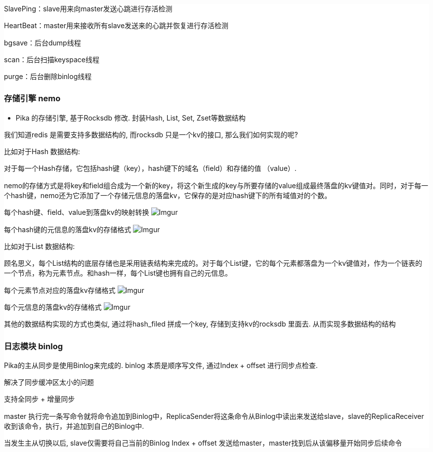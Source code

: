 SlavePing：slave用来向master发送心跳进行存活检测

HeartBeat：master用来接收所有slave发送来的心跳并恢复进行存活检测

bgsave：后台dump线程

scan：后台扫描keyspace线程

purge：后台删除binlog线程


### 存储引擎 nemo

* Pika 的存储引擎, 基于Rocksdb 修改. 封装Hash, List, Set, Zset等数据结构

我们知道redis 是需要支持多数据结构的, 而rocksdb 只是一个kv的接口, 那么我们如何实现的呢?

比如对于Hash 数据结构:

对于每一个Hash存储，它包括hash键（key），hash键下的域名（field）和存储的值 （value）.

nemo的存储方式是将key和field组合成为一个新的key，将这个新生成的key与所要存储的value组成最终落盘的kv键值对。同时，对于每一个hash键，nemo还为它添加了一个存储元信息的落盘kv，它保存的是对应hash键下的所有域值对的个数。

每个hash键、field、value到落盘kv的映射转换 
![Imgur](http://i.imgur.com/Tlu69Dk.jpg)

每个hash键的元信息的落盘kv的存储格式
![Imgur](http://i.imgur.com/ntsReMS.jpg)


比如对于List 数据结构:

顾名思义，每个List结构的底层存储也是采用链表结构来完成的。对于每个List键，它的每个元素都落盘为一个kv键值对，作为一个链表的一个节点，称为元素节点。和hash一样，每个List键也拥有自己的元信息。

每个元素节点对应的落盘kv存储格式 
![Imgur](http://i.imgur.com/20RrJdm.jpg)

每个元信息的落盘kv的存储格式
![Imgur](http://i.imgur.com/n9UC9Ky.jpg)

其他的数据结构实现的方式也类似, 通过将hash_filed 拼成一个key, 存储到支持kv的rocksdb 里面去. 从而实现多数据结构的结构


### 日志模块 binlog


Pika的主从同步是使用Binlog来完成的. 
binlog 本质是顺序写文件, 通过Index + offset 进行同步点检查.

解决了同步缓冲区太小的问题

支持全同步 + 增量同步

master 执行完一条写命令就将命令追加到Binlog中，ReplicaSender将这条命令从Binlog中读出来发送给slave，slave的ReplicaReceiver收到该命令，执行，并追加到自己的Binlog中.

当发生主从切换以后, slave仅需要将自己当前的Binlog Index + offset 发送给master，master找到后从该偏移量开始同步后续命令
